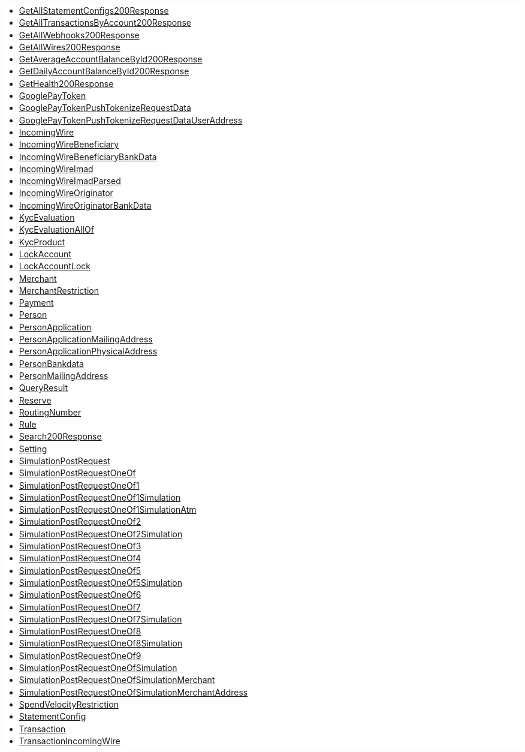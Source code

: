  - [GetAllStatementConfigs200Response](docs/GetAllStatementConfigs200Response.md)
 - [GetAllTransactionsByAccount200Response](docs/GetAllTransactionsByAccount200Response.md)
 - [GetAllWebhooks200Response](docs/GetAllWebhooks200Response.md)
 - [GetAllWires200Response](docs/GetAllWires200Response.md)
 - [GetAverageAccountBalanceById200Response](docs/GetAverageAccountBalanceById200Response.md)
 - [GetDailyAccountBalanceById200Response](docs/GetDailyAccountBalanceById200Response.md)
 - [GetHealth200Response](docs/GetHealth200Response.md)
 - [GooglePayToken](docs/GooglePayToken.md)
 - [GooglePayTokenPushTokenizeRequestData](docs/GooglePayTokenPushTokenizeRequestData.md)
 - [GooglePayTokenPushTokenizeRequestDataUserAddress](docs/GooglePayTokenPushTokenizeRequestDataUserAddress.md)
 - [IncomingWire](docs/IncomingWire.md)
 - [IncomingWireBeneficiary](docs/IncomingWireBeneficiary.md)
 - [IncomingWireBeneficiaryBankData](docs/IncomingWireBeneficiaryBankData.md)
 - [IncomingWireImad](docs/IncomingWireImad.md)
 - [IncomingWireImadParsed](docs/IncomingWireImadParsed.md)
 - [IncomingWireOriginator](docs/IncomingWireOriginator.md)
 - [IncomingWireOriginatorBankData](docs/IncomingWireOriginatorBankData.md)
 - [KycEvaluation](docs/KycEvaluation.md)
 - [KycEvaluationAllOf](docs/KycEvaluationAllOf.md)
 - [KycProduct](docs/KycProduct.md)
 - [LockAccount](docs/LockAccount.md)
 - [LockAccountLock](docs/LockAccountLock.md)
 - [Merchant](docs/Merchant.md)
 - [MerchantRestriction](docs/MerchantRestriction.md)
 - [Payment](docs/Payment.md)
 - [Person](docs/Person.md)
 - [PersonApplication](docs/PersonApplication.md)
 - [PersonApplicationMailingAddress](docs/PersonApplicationMailingAddress.md)
 - [PersonApplicationPhysicalAddress](docs/PersonApplicationPhysicalAddress.md)
 - [PersonBankdata](docs/PersonBankdata.md)
 - [PersonMailingAddress](docs/PersonMailingAddress.md)
 - [QueryResult](docs/QueryResult.md)
 - [Reserve](docs/Reserve.md)
 - [RoutingNumber](docs/RoutingNumber.md)
 - [Rule](docs/Rule.md)
 - [Search200Response](docs/Search200Response.md)
 - [Setting](docs/Setting.md)
 - [SimulationPostRequest](docs/SimulationPostRequest.md)
 - [SimulationPostRequestOneOf](docs/SimulationPostRequestOneOf.md)
 - [SimulationPostRequestOneOf1](docs/SimulationPostRequestOneOf1.md)
 - [SimulationPostRequestOneOf1Simulation](docs/SimulationPostRequestOneOf1Simulation.md)
 - [SimulationPostRequestOneOf1SimulationAtm](docs/SimulationPostRequestOneOf1SimulationAtm.md)
 - [SimulationPostRequestOneOf2](docs/SimulationPostRequestOneOf2.md)
 - [SimulationPostRequestOneOf2Simulation](docs/SimulationPostRequestOneOf2Simulation.md)
 - [SimulationPostRequestOneOf3](docs/SimulationPostRequestOneOf3.md)
 - [SimulationPostRequestOneOf4](docs/SimulationPostRequestOneOf4.md)
 - [SimulationPostRequestOneOf5](docs/SimulationPostRequestOneOf5.md)
 - [SimulationPostRequestOneOf5Simulation](docs/SimulationPostRequestOneOf5Simulation.md)
 - [SimulationPostRequestOneOf6](docs/SimulationPostRequestOneOf6.md)
 - [SimulationPostRequestOneOf7](docs/SimulationPostRequestOneOf7.md)
 - [SimulationPostRequestOneOf7Simulation](docs/SimulationPostRequestOneOf7Simulation.md)
 - [SimulationPostRequestOneOf8](docs/SimulationPostRequestOneOf8.md)
 - [SimulationPostRequestOneOf8Simulation](docs/SimulationPostRequestOneOf8Simulation.md)
 - [SimulationPostRequestOneOf9](docs/SimulationPostRequestOneOf9.md)
 - [SimulationPostRequestOneOfSimulation](docs/SimulationPostRequestOneOfSimulation.md)
 - [SimulationPostRequestOneOfSimulationMerchant](docs/SimulationPostRequestOneOfSimulationMerchant.md)
 - [SimulationPostRequestOneOfSimulationMerchantAddress](docs/SimulationPostRequestOneOfSimulationMerchantAddress.md)
 - [SpendVelocityRestriction](docs/SpendVelocityRestriction.md)
 - [StatementConfig](docs/StatementConfig.md)
 - [Transaction](docs/Transaction.md)
 - [TransactionIncomingWire](docs/TransactionIncomingWire.md)